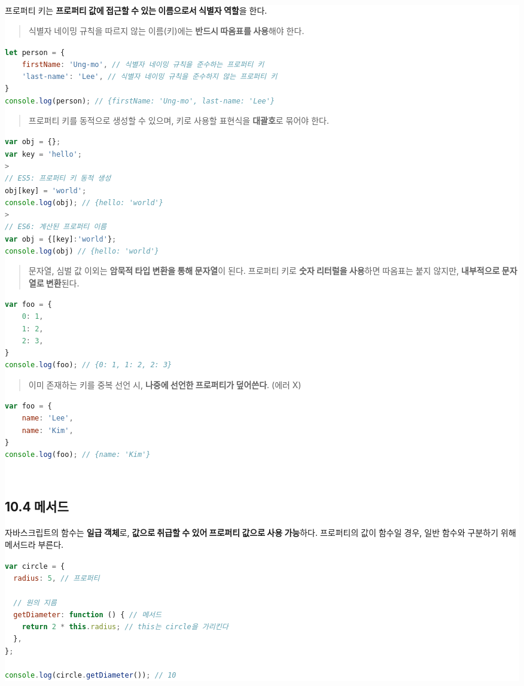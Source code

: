 프로퍼티 키는 **프로퍼티 값에 접근할 수 있는 이름으로서 식별자 역할**을 한다.
<br/>

> 식별자 네이밍 규칙을 따르지 않는 이름(키)에는 **반드시 따옴표를 사용**해야 한다.
```javascript
let person = {
	firstName: 'Ung-mo', // 식별자 네이밍 규칙을 준수하는 프로퍼티 키
	'last-name': 'Lee', // 식별자 네이밍 규칙을 준수하지 않는 프로퍼티 키
}
console.log(person); // {firstName: 'Ung-mo', last-name: 'Lee'}
```

>프로퍼티 키를 동적으로 생성할 수 있으며, 키로 사용할 표현식을 **대괄호**로 묶어야 한다.
```javascript
var obj = {};
var key = 'hello';
>
// ES5: 프로퍼티 키 동적 생성
obj[key] = 'world';
console.log(obj); // {hello: 'world'}
>
// ES6: 계산된 프로퍼티 이름
var obj = {[key]:'world'};
console.log(obj) // {hello: 'world'}
```

> 문자열, 심벌 값 이외는 **암묵적 타입 변환을 통해 문자열**이 된다.
프로퍼티 키로 **숫자 리터럴을 사용**하면 따옴표는 붙지 않지만, **내부적으로 문자열로 변환**된다.
```javascript
var foo = {
	0: 1,
	1: 2,
	2: 3,
}
console.log(foo); // {0: 1, 1: 2, 2: 3}
```

>이미 존재하는 키를 중복 선언 시, **나중에 선언한 프로퍼티가 덮어쓴다**. (에러 X)
```javascript
var foo = {
	name: 'Lee',
	name: 'Kim',
}
console.log(foo); // {name: 'Kim'}
```

<br />

## 10.4 메서드
자바스크립트의 함수는 **일급 객체**로, **값으로 취급할 수 있어 프로퍼티 값으로 사용 가능**하다.
프로퍼티의 값이 함수일 경우, 일반 함수와 구분하기 위해 메서드라 부른다.
```javascript
var circle = {
  radius: 5, // 프로퍼티
  
  // 원의 지름
  getDiameter: function () { // 메서드
    return 2 * this.radius; // this는 circle을 가리킨다
  },
};

console.log(circle.getDiameter()); // 10
```


  [`${prefix}-${++i}`]: i,
  [`${prefix}-${++i}`]: i,
  [`${prefix}-${++i}`]: i,